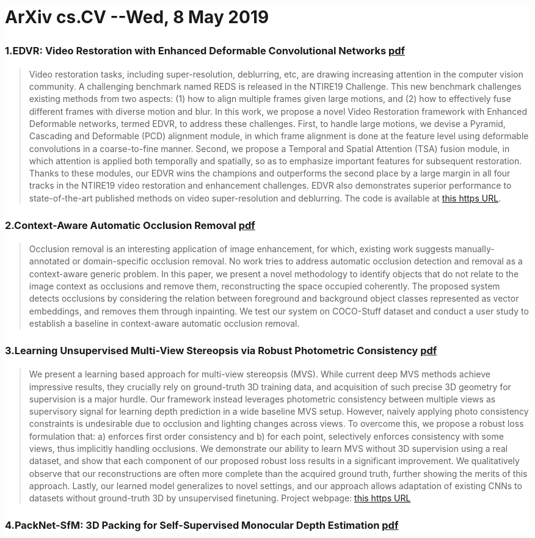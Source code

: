 # ArXiv cs.CV --Wed, 8 May 2019
### 1.EDVR: Video Restoration with Enhanced Deformable Convolutional Networks  [ pdf ](https://arxiv.org/pdf/1905.02716.pdf)
>  Video restoration tasks, including super-resolution, deblurring, etc, are drawing increasing attention in the computer vision community. A challenging benchmark named REDS is released in the NTIRE19 Challenge. This new benchmark challenges existing methods from two aspects: (1) how to align multiple frames given large motions, and (2) how to effectively fuse different frames with diverse motion and blur. In this work, we propose a novel Video Restoration framework with Enhanced Deformable networks, termed EDVR, to address these challenges. First, to handle large motions, we devise a Pyramid, Cascading and Deformable (PCD) alignment module, in which frame alignment is done at the feature level using deformable convolutions in a coarse-to-fine manner. Second, we propose a Temporal and Spatial Attention (TSA) fusion module, in which attention is applied both temporally and spatially, so as to emphasize important features for subsequent restoration. Thanks to these modules, our EDVR wins the champions and outperforms the second place by a large margin in all four tracks in the NTIRE19 video restoration and enhancement challenges. EDVR also demonstrates superior performance to state-of-the-art published methods on video super-resolution and deblurring. The code is available at <a class="link-external link-https" href="https://github.com/xinntao/EDVR" rel="external noopener nofollow">this https URL</a>. 
### 2.Context-Aware Automatic Occlusion Removal  [ pdf ](https://arxiv.org/pdf/1905.02710.pdf)
>  Occlusion removal is an interesting application of image enhancement, for which, existing work suggests manually-annotated or domain-specific occlusion removal. No work tries to address automatic occlusion detection and removal as a context-aware generic problem. In this paper, we present a novel methodology to identify objects that do not relate to the image context as occlusions and remove them, reconstructing the space occupied coherently. The proposed system detects occlusions by considering the relation between foreground and background object classes represented as vector embeddings, and removes them through inpainting. We test our system on COCO-Stuff dataset and conduct a user study to establish a baseline in context-aware automatic occlusion removal. 
### 3.Learning Unsupervised Multi-View Stereopsis via Robust Photometric Consistency  [ pdf ](https://arxiv.org/pdf/1905.02706.pdf)
>  We present a learning based approach for multi-view stereopsis (MVS). While current deep MVS methods achieve impressive results, they crucially rely on ground-truth 3D training data, and acquisition of such precise 3D geometry for supervision is a major hurdle. Our framework instead leverages photometric consistency between multiple views as supervisory signal for learning depth prediction in a wide baseline MVS setup. However, naively applying photo consistency constraints is undesirable due to occlusion and lighting changes across views. To overcome this, we propose a robust loss formulation that: a) enforces first order consistency and b) for each point, selectively enforces consistency with some views, thus implicitly handling occlusions. We demonstrate our ability to learn MVS without 3D supervision using a real dataset, and show that each component of our proposed robust loss results in a significant improvement. We qualitatively observe that our reconstructions are often more complete than the acquired ground truth, further showing the merits of this approach. Lastly, our learned model generalizes to novel settings, and our approach allows adaptation of existing CNNs to datasets without ground-truth 3D by unsupervised finetuning. Project webpage: <a class="link-external link-https" href="https://tejaskhot.github.io/unsup_mvs" rel="external noopener nofollow">this https URL</a> 
### 4.PackNet-SfM: 3D Packing for Self-Supervised Monocular Depth Estimation  [ pdf ](https://arxiv.org/pdf/1905.02693.pdf)